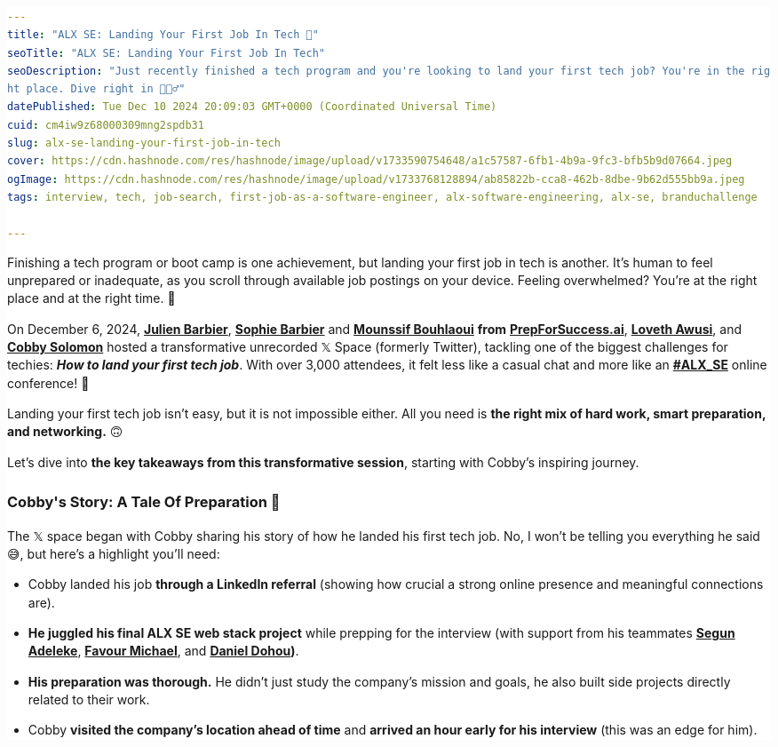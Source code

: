 ```yaml
---
title: "ALX SE: Landing Your First Job In Tech 🚀"
seoTitle: "ALX SE: Landing Your First Job In Tech"
seoDescription: "Just recently finished a tech program and you're looking to land your first tech job? You're in the right place. Dive right in 🤸🏻‍♂️"
datePublished: Tue Dec 10 2024 20:09:03 GMT+0000 (Coordinated Universal Time)
cuid: cm4iw9z68000309mng2spdb31
slug: alx-se-landing-your-first-job-in-tech
cover: https://cdn.hashnode.com/res/hashnode/image/upload/v1733590754648/a1c57587-6fb1-4b9a-9fc3-bfb5b9d07664.jpeg
ogImage: https://cdn.hashnode.com/res/hashnode/image/upload/v1733768128894/ab85822b-cca8-462b-8dbe-9b62d555bb9a.jpeg
tags: interview, tech, job-search, first-job-as-a-software-engineer, alx-software-engineering, alx-se, branduchallenge

---
```


Finishing a tech program or boot camp is one achievement, but landing your first job in tech is another. It’s human to feel unprepared or inadequate, as you scroll through available job postings on your device. Feeling overwhelmed? You’re at the right place and at the right time. 🤩

On December 6, 2024, [**Julien Barbier**](https://x.com/julienbarbier42), [**Sophie Barbier**](https://x.com/Sophie_RB42) and [**Mounssif Bouhlaoui**](https://x.com/nuux_tv) **from** [**PrepForSuccess.ai**](https://prepforsuccess.ai/), [**Loveth Awusi**](https://x.com/Tech_Gal_Loveth), and [**Cobby Solomon**](https://x.com/hunterxcobby) hosted a transformative unrecorded 𝕏 Space (formerly Twitter), tackling one of the biggest challenges for techies: ***How to land your first tech job***. With over 3,000 attendees, it felt less like a casual chat and more like an [**#ALX\_SE**](https://x.com/hashtag/ALX_SE?src=hashtag_click) online conference! 🚀

Landing your first tech job isn’t easy, but it is not impossible either. All you need is **the right mix of hard work, smart preparation, and networking.** 🙃

Let’s dive into **the key takeaways from this transformative session**, starting with Cobby’s inspiring journey.

### Cobby's Story: A Tale Of Preparation 🎯

The 𝕏 space began with Cobby sharing his story of how he landed his first tech job. No, I won’t be telling you everything he said 😅, but here’s a highlight you’ll need:

* Cobby landed his job **through a LinkedIn referral** (showing how crucial a strong online presence and meaningful connections are).
    
* **He juggled his final ALX SE web stack project** while prepping for the interview (with support from his teammates [**Segun Adeleke**](https://x.com/OxSegun), [**Favour Michael**](https://x.com/Froches_), and [**Daniel Dohou**](https://x.com/DohouDaniel10)**)**.
    
* **His preparation was thorough.** He didn’t just study the company’s mission and goals, he also built side projects directly related to their work.
    
* Cobby **visited the company’s location ahead of time** and **arrived an hour early for his interview** (this was an edge for him).
    